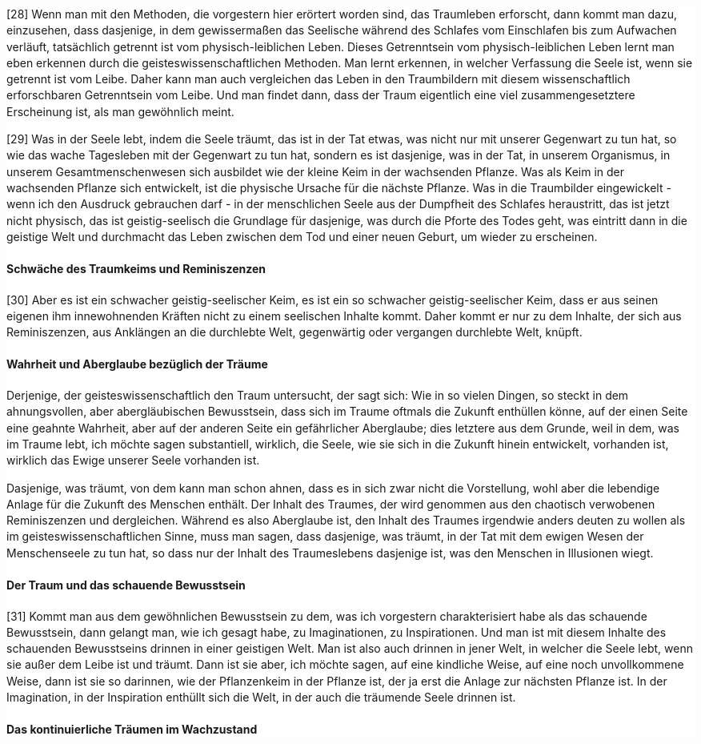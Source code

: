 [28] Wenn man mit den Methoden, die vorgestern hier erörtert worden sind, das Traumleben erforscht, dann kommt man dazu, einzusehen, dass dasjenige, in dem gewissermaßen das Seelische während des Schlafes vom Einschlafen bis zum Aufwachen verläuft, tatsächlich getrennt ist vom physisch-leiblichen Leben. Dieses Getrenntsein vom physisch-leiblichen Leben lernt man eben erkennen durch die geisteswissenschaftlichen Methoden. Man lernt erkennen, in welcher Verfassung die Seele ist, wenn sie getrennt ist vom Leibe. Daher kann man auch vergleichen das Leben in den Traumbildern mit diesem wissenschaftlich erforschbaren Getrenntsein vom Leibe. Und man findet dann, dass der Traum eigentlich eine viel zusammengesetztere Erscheinung ist, als man gewöhnlich meint.

[29] Was in der Seele lebt, indem die Seele träumt, das ist in der Tat etwas, was nicht nur mit unserer Gegenwart zu tun hat, so wie das wache Tagesleben mit der Gegenwart zu tun hat, sondern es ist dasjenige, was in der Tat, in unserem Organismus, in unserem Gesamtmenschenwesen sich ausbildet wie der kleine Keim in der wachsenden Pflanze. Was als Keim in der wachsenden Pflanze sich entwickelt, ist die physische Ursache für die nächste Pflanze. Was in die Traumbilder eingewickelt - wenn ich den Ausdruck gebrauchen darf - in der menschlichen Seele aus der Dumpfheit des Schlafes heraustritt, das ist jetzt nicht physisch, das ist geistig-seelisch die Grundlage für dasjenige, was durch die Pforte des Todes geht, was eintritt dann in die geistige Welt und durchmacht das Leben zwischen dem Tod und einer neuen Geburt, um wieder zu erscheinen.

#### Schwäche des Traumkeims und Reminiszenzen

[30] Aber es ist ein schwacher geistig-seelischer Keim, es ist ein so schwacher geistig-seelischer Keim, dass er aus seinen eigenen ihm innewohnenden Kräften nicht zu einem seelischen Inhalte kommt. Daher kommt er nur zu dem Inhalte, der sich aus Reminiszenzen, aus Anklängen an die durchlebte Welt, gegenwärtig oder vergangen durchlebte Welt, knüpft.

#### Wahrheit und Aberglaube bezüglich der Träume

Derjenige, der geisteswissenschaftlich den Traum untersucht, der sagt sich: Wie in so vielen Dingen, so steckt in dem ahnungsvollen, aber abergläubischen Bewusstsein, dass sich im Traume oftmals die Zukunft enthüllen könne, auf der einen Seite eine geahnte Wahrheit, aber auf der anderen Seite ein gefährlicher Aberglaube; dies letztere aus dem Grunde, weil in dem, was im Traume lebt, ich möchte sagen substantiell, wirklich, die Seele, wie sie sich in die Zukunft hinein entwickelt, vorhanden ist, wirklich das Ewige unserer Seele vorhanden ist.

Dasjenige, was träumt, von dem kann man schon ahnen, dass es in sich zwar nicht die Vorstellung, wohl aber die lebendige Anlage für die Zukunft des Menschen enthält. Der Inhalt des Traumes, der wird genommen aus den chaotisch verwobenen Reminiszenzen und dergleichen. Während es also Aberglaube ist, den Inhalt des Traumes irgendwie anders deuten zu wollen als im geisteswissenschaftlichen Sinne, muss man sagen, dass dasjenige, was träumt, in der Tat mit dem ewigen Wesen der Menschenseele zu tun hat, so dass nur der Inhalt des Traumeslebens dasjenige ist, was den Menschen in Illusionen wiegt.

#### Der Traum und das schauende Bewusstsein

[31] Kommt man aus dem gewöhnlichen Bewusstsein zu dem, was ich vorgestern charakterisiert habe als das schauende Bewusstsein, dann gelangt man, wie ich gesagt habe, zu Imaginationen, zu Inspirationen. Und man ist mit diesem Inhalte des schauenden Bewusstseins drinnen in einer geistigen Welt. Man ist also auch drinnen in jener Welt, in welcher die Seele lebt, wenn sie außer dem Leibe ist und träumt. Dann ist sie aber, ich möchte sagen, auf eine kindliche Weise, auf eine noch unvollkommene Weise, dann ist sie so darinnen, wie der Pflanzenkeim in der Pflanze ist, der ja erst die Anlage zur nächsten Pflanze ist. In der Imagination, in der Inspiration enthüllt sich die Welt, in der auch die träumende Seele drinnen ist.

#### Das kontinuierliche Träumen im Wachzustand
